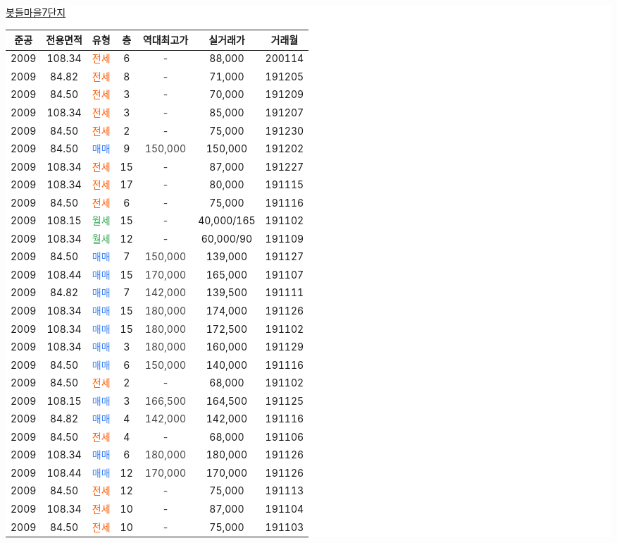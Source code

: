 [봇들마을7단지](https://search.naver.com/search.naver?query=%EA%B2%BD%EA%B8%B0%EB%8F%84+%EC%84%B1%EB%82%A8%EC%8B%9C+%EB%B6%84%EB%8B%B9%EA%B5%AC+%EC%82%BC%ED%8F%89%EB%8F%99+%EB%B4%87%EB%93%A4%EB%A7%88%EC%9D%847%EB%8B%A8%EC%A7%80)

|준공|전용면적|유형|층|역대최고가|실거래가|거래월|
|:---:|:---:|:---:|:---:|:---:|:---:|:---:|
|2009|108.34|<span style="color:#ff5a00">전세</span>|6|<span style="color:#444444">-</span>|88,000|200114|
|2009|84.82|<span style="color:#ff5a00">전세</span>|8|<span style="color:#444444">-</span>|71,000|191205|
|2009|84.50|<span style="color:#ff5a00">전세</span>|3|<span style="color:#444444">-</span>|70,000|191209|
|2009|108.34|<span style="color:#ff5a00">전세</span>|3|<span style="color:#444444">-</span>|85,000|191207|
|2009|84.50|<span style="color:#ff5a00">전세</span>|2|<span style="color:#444444">-</span>|75,000|191230|
|2009|84.50|<span style="color:#4285f3">매매</span>|9|<span style="color:#444444">150,000</span>|150,000|191202|
|2009|108.34|<span style="color:#ff5a00">전세</span>|15|<span style="color:#444444">-</span>|87,000|191227|
|2009|108.34|<span style="color:#ff5a00">전세</span>|17|<span style="color:#444444">-</span>|80,000|191115|
|2009|84.50|<span style="color:#ff5a00">전세</span>|6|<span style="color:#444444">-</span>|75,000|191116|
|2009|108.15|<span style="color:#34a853">월세</span>|15|<span style="color:#444444">-</span>|40,000/165|191102|
|2009|108.34|<span style="color:#34a853">월세</span>|12|<span style="color:#444444">-</span>|60,000/90|191109|
|2009|84.50|<span style="color:#4285f3">매매</span>|7|<span style="color:#444444">150,000</span>|139,000|191127|
|2009|108.44|<span style="color:#4285f3">매매</span>|15|<span style="color:#444444">170,000</span>|165,000|191107|
|2009|84.82|<span style="color:#4285f3">매매</span>|7|<span style="color:#444444">142,000</span>|139,500|191111|
|2009|108.34|<span style="color:#4285f3">매매</span>|15|<span style="color:#444444">180,000</span>|174,000|191126|
|2009|108.34|<span style="color:#4285f3">매매</span>|15|<span style="color:#444444">180,000</span>|172,500|191102|
|2009|108.34|<span style="color:#4285f3">매매</span>|3|<span style="color:#444444">180,000</span>|160,000|191129|
|2009|84.50|<span style="color:#4285f3">매매</span>|6|<span style="color:#444444">150,000</span>|140,000|191116|
|2009|84.50|<span style="color:#ff5a00">전세</span>|2|<span style="color:#444444">-</span>|68,000|191102|
|2009|108.15|<span style="color:#4285f3">매매</span>|3|<span style="color:#444444">166,500</span>|164,500|191125|
|2009|84.82|<span style="color:#4285f3">매매</span>|4|<span style="color:#444444">142,000</span>|142,000|191116|
|2009|84.50|<span style="color:#ff5a00">전세</span>|4|<span style="color:#444444">-</span>|68,000|191106|
|2009|108.34|<span style="color:#4285f3">매매</span>|6|<span style="color:#444444">180,000</span>|180,000|191126|
|2009|108.44|<span style="color:#4285f3">매매</span>|12|<span style="color:#444444">170,000</span>|170,000|191126|
|2009|84.50|<span style="color:#ff5a00">전세</span>|12|<span style="color:#444444">-</span>|75,000|191113|
|2009|108.34|<span style="color:#ff5a00">전세</span>|10|<span style="color:#444444">-</span>|87,000|191104|
|2009|84.50|<span style="color:#ff5a00">전세</span>|10|<span style="color:#444444">-</span>|75,000|191103|
